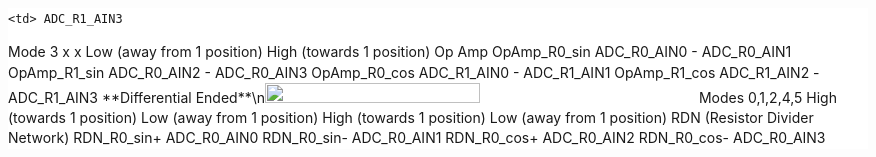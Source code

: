     <td> ADC_R1_AIN3
</tr>
<tr>
    <td rowspan=8> Mode 3
    <td rowspan=8> x
    <td rowspan=8> x
    <td rowspan=8> Low  (away from 1 position)
    <td rowspan=8> High (towards 1 position)
    <td rowspan=8> Op Amp
    <td> OpAmp_R0_sin
    <td> ADC_R0_AIN0
</tr>
<tr>
    <td> -
    <td> ADC_R0_AIN1
</tr>
<tr>
    <td> OpAmp_R1_sin
    <td> ADC_R0_AIN2
</tr>
<tr>
    <td> -
    <td> ADC_R0_AIN3
</tr>
<tr>
    <td> OpAmp_R0_cos
    <td> ADC_R1_AIN0
</tr>
<tr>
    <td> -
    <td> ADC_R1_AIN1
</tr>
<tr>
    <td> OpAmp_R1_cos
    <td> ADC_R1_AIN2
</tr>
<tr>
    <td> -
    <td> ADC_R1_AIN3
</tr>
<tr>
    <td rowspan=16> **Differential Ended**\n<img src="am263p_dmrd_differentialEnded.png" alt="" width="50%" height="50%">
    <td rowspan=8> Modes 0,1,2,4,5
    <td rowspan=8> High (towards 1 position)
    <td rowspan=8> Low  (away from 1 position)
    <td rowspan=8> High (towards 1 position)
    <td rowspan=8> Low  (away from 1 position)
    <td rowspan=8> RDN (Resistor Divider Network)
    <td> RDN_R0_sin+
    <td> ADC_R0_AIN0
</tr>
<tr>
    <td> RDN_R0_sin-
    <td> ADC_R0_AIN1
</tr>
<tr>
    <td> RDN_R0_cos+
    <td> ADC_R0_AIN2
</tr>
<tr>
    <td> RDN_R0_cos-
    <td> ADC_R0_AIN3
</tr>